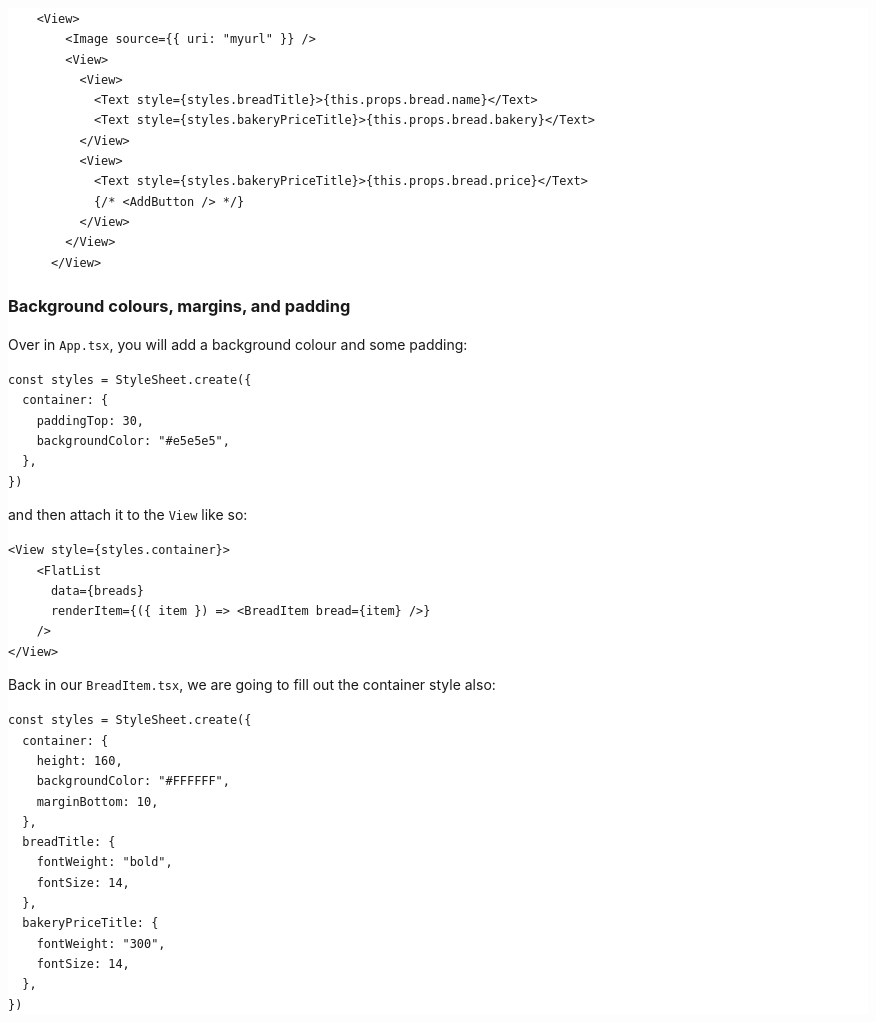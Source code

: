 ```
	<View>
		<Image source={{ uri: "myurl" }} />
		<View>
		  <View>
			<Text style={styles.breadTitle}>{this.props.bread.name}</Text>
			<Text style={styles.bakeryPriceTitle}>{this.props.bread.bakery}</Text>
		  </View>
		  <View>
			<Text style={styles.bakeryPriceTitle}>{this.props.bread.price}</Text>
			{/* <AddButton /> */}
		  </View>
		</View>
	  </View>
```

### Background colours, margins, and padding

Over in `App.tsx`, you will add a background colour and some padding:

```
const styles = StyleSheet.create({
  container: {
	paddingTop: 30,
	backgroundColor: "#e5e5e5",
  },
})
```

and then attach it to the `View` like so:

```
<View style={styles.container}>
	<FlatList
	  data={breads}
	  renderItem={({ item }) => <BreadItem bread={item} />}
	/>
</View>
```

Back in our `BreadItem.tsx`, we are going to fill out the container style also:

```
const styles = StyleSheet.create({
  container: {
	height: 160,
	backgroundColor: "#FFFFFF",
	marginBottom: 10,
  },
  breadTitle: {
	fontWeight: "bold",
	fontSize: 14,
  },
  bakeryPriceTitle: {
	fontWeight: "300",
	fontSize: 14,
  },
})
```

